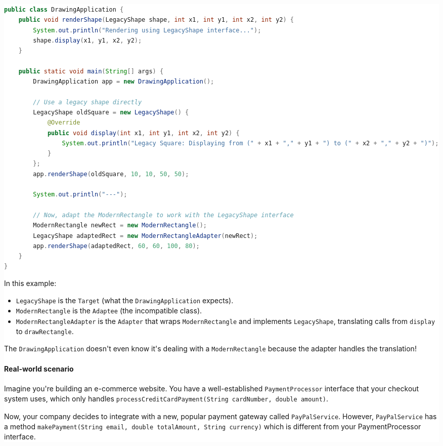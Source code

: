 ```java
public class DrawingApplication {
    public void renderShape(LegacyShape shape, int x1, int y1, int x2, int y2) {
        System.out.println("Rendering using LegacyShape interface...");
        shape.display(x1, y1, x2, y2);
    }

    public static void main(String[] args) {
        DrawingApplication app = new DrawingApplication();

        // Use a legacy shape directly
        LegacyShape oldSquare = new LegacyShape() {
            @Override
            public void display(int x1, int y1, int x2, int y2) {
                System.out.println("Legacy Square: Displaying from (" + x1 + "," + y1 + ") to (" + x2 + "," + y2 + ")");
            }
        };
        app.renderShape(oldSquare, 10, 10, 50, 50);

        System.out.println("---");

        // Now, adapt the ModernRectangle to work with the LegacyShape interface
        ModernRectangle newRect = new ModernRectangle();
        LegacyShape adaptedRect = new ModernRectangleAdapter(newRect);
        app.renderShape(adaptedRect, 60, 60, 100, 80);
    }
}
```

In this example:

- `LegacyShape` is the `Target` (what the `DrawingApplication` expects).
- `ModernRectangle` is the `Adaptee` (the incompatible class).
- `ModernRectangleAdapter` is the `Adapter` that wraps `ModernRectangle` and implements `LegacyShape`, translating calls
  from `display` to `drawRectangle`.

The `DrawingApplication` doesn't even know it's dealing with a `ModernRectangle` because the adapter handles the
translation!

#### Real-world scenario

Imagine you're building an e-commerce website. You have a well-established `PaymentProcessor` interface that your
checkout
system uses, which only handles `processCreditCardPayment(String cardNumber, double amount)`.

Now, your company decides to integrate with a new, popular payment gateway called `PayPalService`.
However, `PayPalService`
has a method `makePayment(String email, double totalAmount, String currency)` which is different from your
PaymentProcessor interface.
